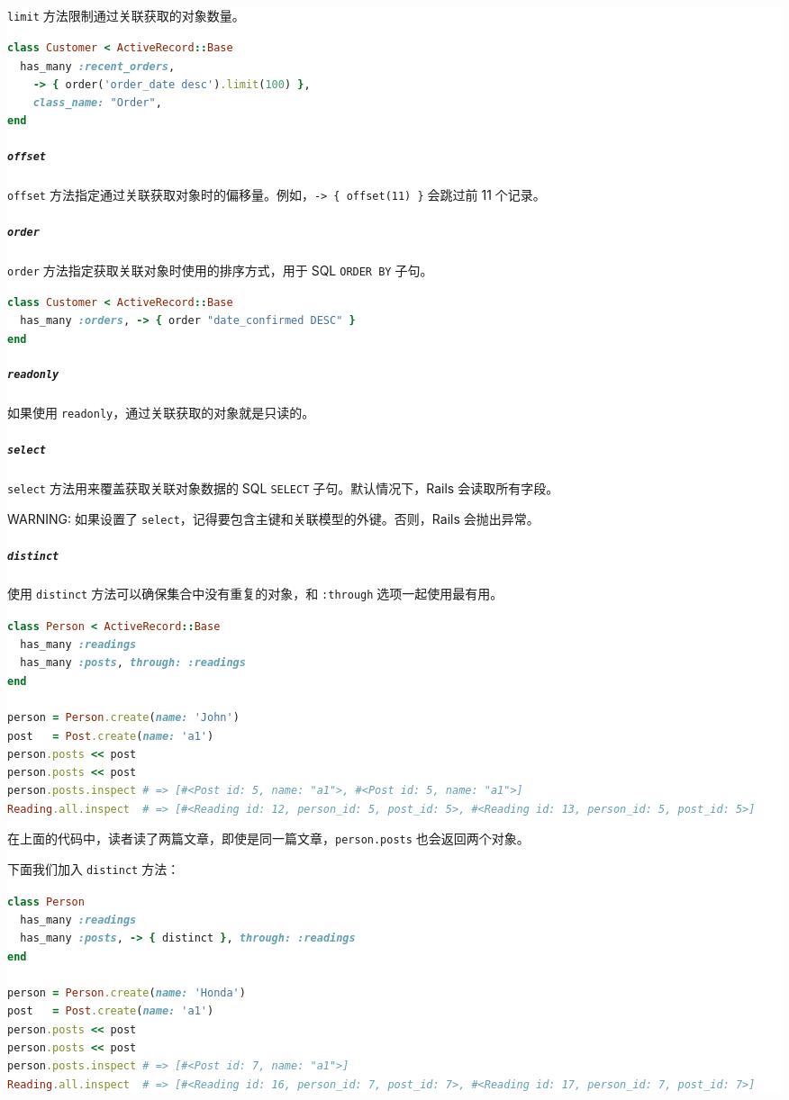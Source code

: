 `limit` 方法限制通过关联获取的对象数量。

```ruby
class Customer < ActiveRecord::Base
  has_many :recent_orders,
    -> { order('order_date desc').limit(100) },
    class_name: "Order",
end
```

##### `offset`

`offset` 方法指定通过关联获取对象时的偏移量。例如，`-> { offset(11) }` 会跳过前 11 个记录。

##### `order`

`order` 方法指定获取关联对象时使用的排序方式，用于 SQL `ORDER BY` 子句。

```ruby
class Customer < ActiveRecord::Base
  has_many :orders, -> { order "date_confirmed DESC" }
end
```

##### `readonly`

如果使用 `readonly`，通过关联获取的对象就是只读的。

##### `select`

`select` 方法用来覆盖获取关联对象数据的 SQL `SELECT` 子句。默认情况下，Rails 会读取所有字段。

WARNING: 如果设置了 `select`，记得要包含主键和关联模型的外键。否则，Rails 会抛出异常。

##### `distinct`

使用 `distinct` 方法可以确保集合中没有重复的对象，和 `:through` 选项一起使用最有用。

```ruby
class Person < ActiveRecord::Base
  has_many :readings
  has_many :posts, through: :readings
end

person = Person.create(name: 'John')
post   = Post.create(name: 'a1')
person.posts << post
person.posts << post
person.posts.inspect # => [#<Post id: 5, name: "a1">, #<Post id: 5, name: "a1">]
Reading.all.inspect  # => [#<Reading id: 12, person_id: 5, post_id: 5>, #<Reading id: 13, person_id: 5, post_id: 5>]
```

在上面的代码中，读者读了两篇文章，即使是同一篇文章，`person.posts` 也会返回两个对象。

下面我们加入 `distinct` 方法：

```ruby
class Person
  has_many :readings
  has_many :posts, -> { distinct }, through: :readings
end

person = Person.create(name: 'Honda')
post   = Post.create(name: 'a1')
person.posts << post
person.posts << post
person.posts.inspect # => [#<Post id: 7, name: "a1">]
Reading.all.inspect  # => [#<Reading id: 16, person_id: 7, post_id: 7>, #<Reading id: 17, person_id: 7, post_id: 7>]
```
